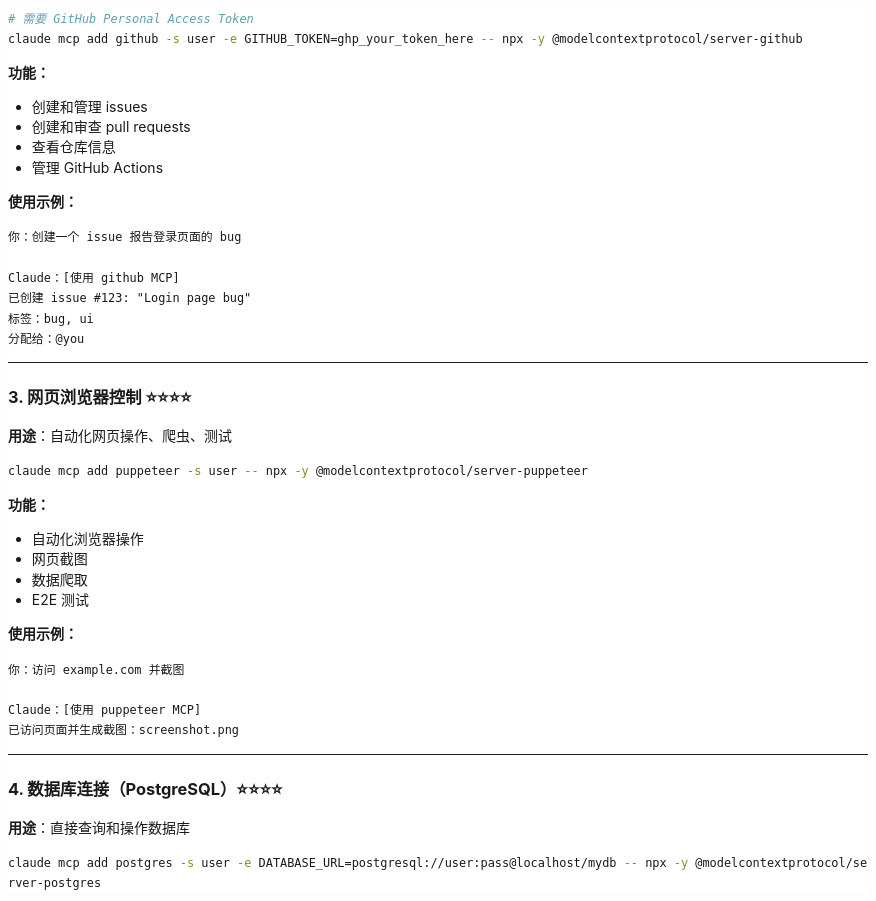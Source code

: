 ```bash
# 需要 GitHub Personal Access Token
claude mcp add github -s user -e GITHUB_TOKEN=ghp_your_token_here -- npx -y @modelcontextprotocol/server-github
```

**功能：**
- 创建和管理 issues
- 创建和审查 pull requests
- 查看仓库信息
- 管理 GitHub Actions

**使用示例：**
```
你：创建一个 issue 报告登录页面的 bug

Claude：[使用 github MCP]
已创建 issue #123: "Login page bug"
标签：bug, ui
分配给：@you
```

---

### 3. 网页浏览器控制 ⭐⭐⭐⭐

**用途**：自动化网页操作、爬虫、测试

```bash
claude mcp add puppeteer -s user -- npx -y @modelcontextprotocol/server-puppeteer
```

**功能：**
- 自动化浏览器操作
- 网页截图
- 数据爬取
- E2E 测试

**使用示例：**
```
你：访问 example.com 并截图

Claude：[使用 puppeteer MCP]
已访问页面并生成截图：screenshot.png
```

---

### 4. 数据库连接（PostgreSQL）⭐⭐⭐⭐

**用途**：直接查询和操作数据库

```bash
claude mcp add postgres -s user -e DATABASE_URL=postgresql://user:pass@localhost/mydb -- npx -y @modelcontextprotocol/server-postgres
```
